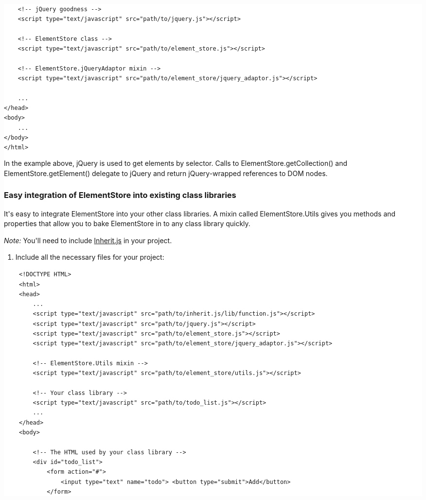        <!-- jQuery goodness -->
        <script type="text/javascript" src="path/to/jquery.js"></script>
        
        <!-- ElementStore class -->
        <script type="text/javascript" src="path/to/element_store.js"></script>

        <!-- ElementStore.jQueryAdaptor mixin -->
        <script type="text/javascript" src="path/to/element_store/jquery_adaptor.js"></script>

        ...
    </head>
    <body>
        ...
    </body>
    </html>

In the example above, jQuery is used to get elements by selector. Calls to
ElementStore.getCollection() and ElementStore.getElement() delegate to jQuery
and return jQuery-wrapped references to DOM nodes.

### Easy integration of ElementStore into existing class libraries

It's easy to integrate ElementStore into your other class libraries. A mixin
called ElementStore.Utils gives you methods and properties that allow you to
bake ElementStore in to any class library quickly.

*Note:* You'll need to include [Inherit.js](https://github.com/gburghardt/inherit.js)
in your project.

1. Include all the necessary files for your project:

        <!DOCTYPE HTML>
        <html>
        <head>
            ...
            <script type="text/javascript" src="path/to/inherit.js/lib/function.js"></script>
            <script type="text/javascript" src="path/to/jquery.js"></script>
            <script type="text/javascript" src="path/to/element_store.js"></script>
            <script type="text/javascript" src="path/to/element_store/jquery_adaptor.js"></script>

            <!-- ElementStore.Utils mixin -->
            <script type="text/javascript" src="path/to/element_store/utils.js"></script>

            <!-- Your class library -->
            <script type="text/javascript" src="path/to/todo_list.js"></script>
            ...
        </head>
        <body>

            <!-- The HTML used by your class library -->
            <div id="todo_list">
                <form action="#">
                    <input type="text" name="todo"> <button type="submit">Add</button>
                </form>
